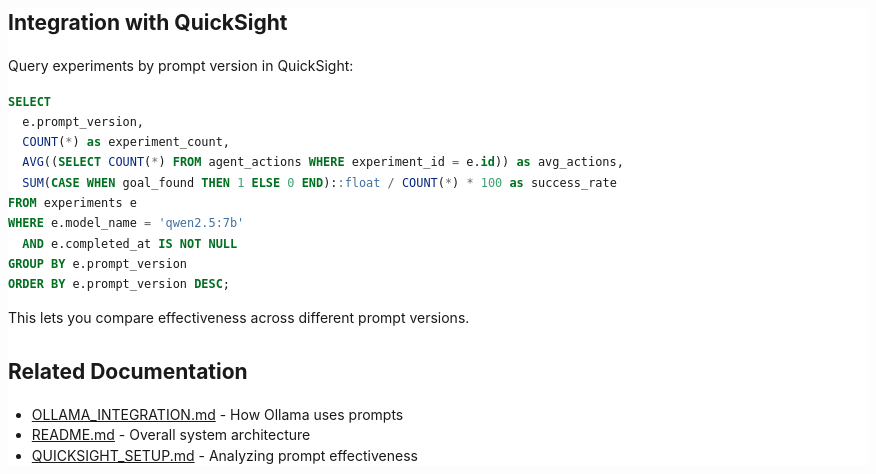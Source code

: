 ## Integration with QuickSight

Query experiments by prompt version in QuickSight:

```sql
SELECT
  e.prompt_version,
  COUNT(*) as experiment_count,
  AVG((SELECT COUNT(*) FROM agent_actions WHERE experiment_id = e.id)) as avg_actions,
  SUM(CASE WHEN goal_found THEN 1 ELSE 0 END)::float / COUNT(*) * 100 as success_rate
FROM experiments e
WHERE e.model_name = 'qwen2.5:7b'
  AND e.completed_at IS NOT NULL
GROUP BY e.prompt_version
ORDER BY e.prompt_version DESC;
```

This lets you compare effectiveness across different prompt versions.

## Related Documentation

- [OLLAMA_INTEGRATION.md](./OLLAMA_INTEGRATION.md) - How Ollama uses prompts
- [README.md](../README.md) - Overall system architecture
- [QUICKSIGHT_SETUP.md](./QUICKSIGHT_SETUP.md) - Analyzing prompt effectiveness
